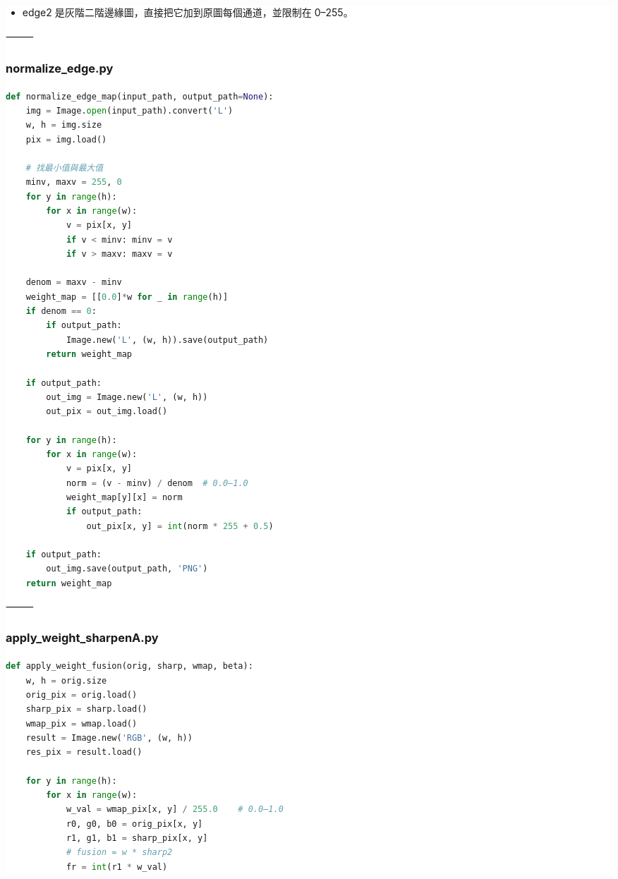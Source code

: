 - edge2 是灰階二階邊緣圖，直接把它加到原圖每個通道，並限制在 0–255。

⸻

### normalize_edge.py

```python
def normalize_edge_map(input_path, output_path=None):
    img = Image.open(input_path).convert('L')
    w, h = img.size
    pix = img.load()

    # 找最小值與最大值
    minv, maxv = 255, 0
    for y in range(h):
        for x in range(w):
            v = pix[x, y]
            if v < minv: minv = v
            if v > maxv: maxv = v

    denom = maxv - minv
    weight_map = [[0.0]*w for _ in range(h)]
    if denom == 0:
        if output_path:
            Image.new('L', (w, h)).save(output_path)
        return weight_map

    if output_path:
        out_img = Image.new('L', (w, h))
        out_pix = out_img.load()

    for y in range(h):
        for x in range(w):
            v = pix[x, y]
            norm = (v - minv) / denom  # 0.0–1.0
            weight_map[y][x] = norm
            if output_path:
                out_pix[x, y] = int(norm * 255 + 0.5)

    if output_path:
        out_img.save(output_path, 'PNG')
    return weight_map

```
⸻

### apply_weight_sharpenA.py



```python
def apply_weight_fusion(orig, sharp, wmap, beta):
    w, h = orig.size
    orig_pix = orig.load()
    sharp_pix = sharp.load()
    wmap_pix = wmap.load()
    result = Image.new('RGB', (w, h))
    res_pix = result.load()

    for y in range(h):
        for x in range(w):
            w_val = wmap_pix[x, y] / 255.0    # 0.0–1.0
            r0, g0, b0 = orig_pix[x, y]
            r1, g1, b1 = sharp_pix[x, y]
            # fusion = w * sharp2
            fr = int(r1 * w_val)
```